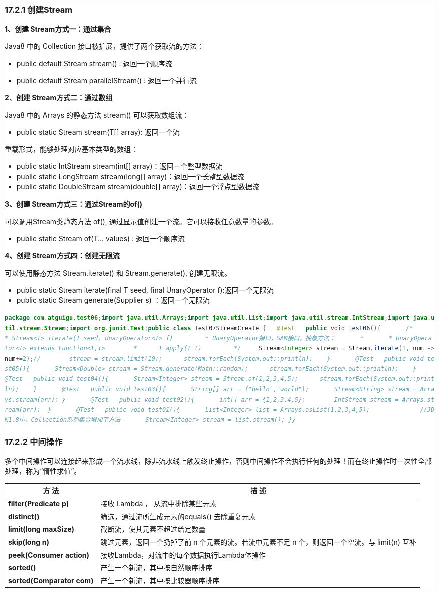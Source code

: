 ### 17.2.1 创建Stream

**1、创建 Stream方式一：通过集合**

Java8 中的 Collection 接口被扩展，提供了两个获取流的方法：

* public default Stream<E> stream() : 返回一个顺序流

* public default Stream<E> parallelStream() : 返回一个并行流

**2、创建 Stream方式二：通过数组**

Java8 中的 Arrays 的静态方法 stream() 可以获取数组流：

* public static <T> Stream<T> stream(T[] array): 返回一个流



重载形式，能够处理对应基本类型的数组：

* public static IntStream stream(int[] array)：返回一个整型数据流
* public static LongStream stream(long[] array)：返回一个长整型数据流
* public static DoubleStream stream(double[] array)：返回一个浮点型数据流

**3、创建 Stream方式三：通过Stream的of()**

可以调用Stream类静态方法 of(), 通过显示值创建一个流。它可以接收任意数量的参数。

* public static<T> Stream<T> of(T... values) : 返回一个顺序流

**4、创建 Stream方式四：创建无限流**

可以使用静态方法 Stream.iterate() 和 Stream.generate(), 创建无限流。

* public static<T> Stream<T> iterate(final T seed, final UnaryOperator<T> f):返回一个无限流
* public static<T> Stream<T> generate(Supplier<T> s) ：返回一个无限流

```java
package com.atguigu.test06;import java.util.Arrays;import java.util.List;import java.util.stream.IntStream;import java.util.stream.Stream;import org.junit.Test;public class Test07StreamCreate {	@Test	public void test06(){		/*		 * Stream<T> iterate(T seed, UnaryOperator<T> f)  		 * UnaryOperator接口，SAM接口，抽象方法：		 * 		 * UnaryOperator<T> extends Function<T,T>		 * 		T apply(T t)		 */		Stream<Integer> stream = Stream.iterate(1, num -> num+=2);//		stream = stream.limit(10);		stream.forEach(System.out::println);	}		@Test	public void test05(){		Stream<Double> stream = Stream.generate(Math::random);		stream.forEach(System.out::println);	}		@Test	public void test04(){		Stream<Integer> stream = Stream.of(1,2,3,4,5);		stream.forEach(System.out::println);	}		@Test	public void test03(){		String[] arr = {"hello","world"};		Stream<String> stream = Arrays.stream(arr);	}		@Test	public void test02(){		int[] arr = {1,2,3,4,5};		IntStream stream = Arrays.stream(arr);	}		@Test	public void test01(){		List<Integer> list = Arrays.asList(1,2,3,4,5);				//JDK1.8中，Collection系列集合增加了方法		Stream<Integer> stream = list.stream();	}}
```



### 17.2.2  中间操作

多个中间操作可以连接起来形成一个流水线，除非流水线上触发终止操作，否则中间操作不会执行任何的处理！而在终止操作时一次性全部处理，称为“惰性求值”。

| **方  法**                          | **描  述**                                                   |
| ----------------------------------- | ------------------------------------------------------------ |
| **filter(Predicate p)**             | 接收 Lambda ， 从流中排除某些元素                            |
| **distinct()**                      | 筛选，通过流所生成元素的equals() 去除重复元素                |
| **limit(long maxSize)**             | 截断流，使其元素不超过给定数量                               |
| **skip(long n)**                    | 跳过元素，返回一个扔掉了前 n 个元素的流。若流中元素不足 n 个，则返回一个空流。与 limit(n) 互补 |
| **peek(Consumer** **action)**       | 接收Lambda，对流中的每个数据执行Lambda体操作                 |
| **sorted()**                        | 产生一个新流，其中按自然顺序排序                             |
| **sorted(Comparator com)**          | 产生一个新流，其中按比较器顺序排序                           |